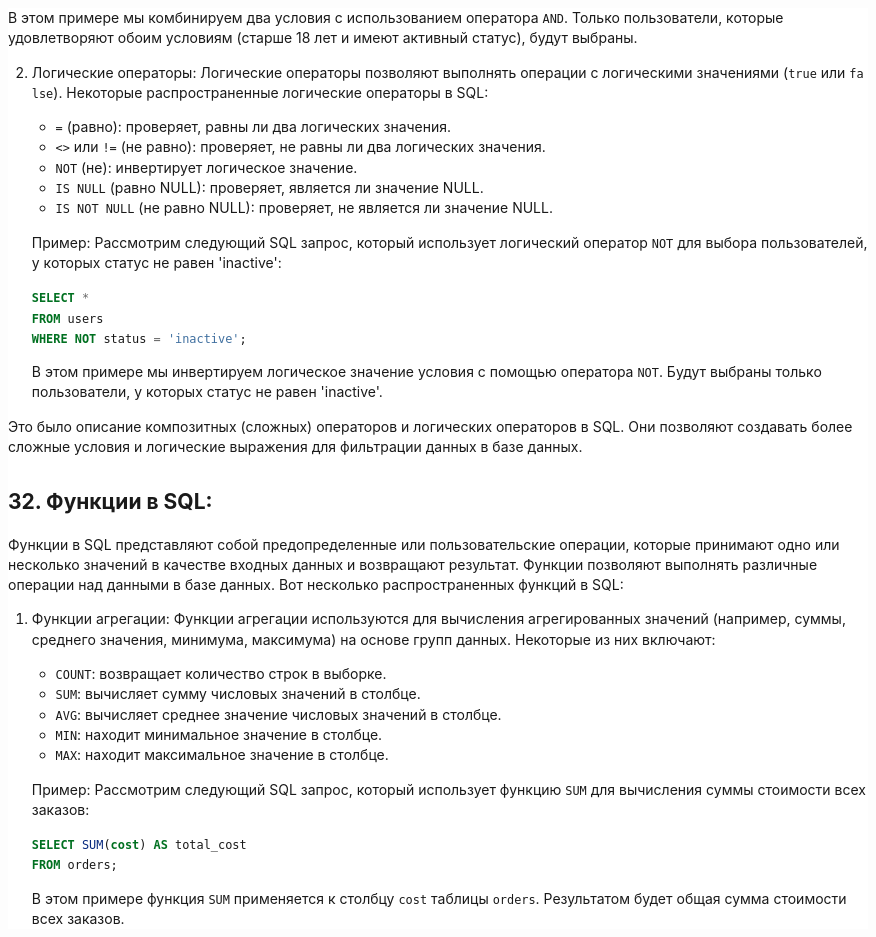    В этом примере мы комбинируем два условия с использованием оператора `AND`. Только пользователи, которые удовлетворяют обоим условиям (старше 18 лет и имеют активный статус), будут выбраны.

2. Логические операторы:
   Логические операторы позволяют выполнять операции с логическими значениями (`true` или `false`). Некоторые распространенные логические операторы в SQL:

   - `=` (равно): проверяет, равны ли два логических значения.
   - `<>` или `!=` (не равно): проверяет, не равны ли два логических значения.
   - `NOT` (не): инвертирует логическое значение.
   - `IS NULL` (равно NULL): проверяет, является ли значение NULL.
   - `IS NOT NULL` (не равно NULL): проверяет, не является ли значение NULL.

   Пример:
   Рассмотрим следующий SQL запрос, который использует логический оператор `NOT` для выбора пользователей, у которых статус не равен 'inactive':

   ```sql
   SELECT *
   FROM users
   WHERE NOT status = 'inactive';
   ```

   В этом примере мы инвертируем логическое значение условия с помощью оператора `NOT`. Будут выбраны только пользователи, у которых статус не равен 'inactive'.

Это было описание композитных (сложных) операторов и логических операторов в SQL. Они позволяют создавать более сложные условия и логические выражения для фильтрации данных в базе данных.

## 32. Функции в SQL:

Функции в SQL представляют собой предопределенные или пользовательские операции, которые принимают одно или несколько значений в качестве входных данных и возвращают результат. Функции позволяют выполнять различные операции над данными в базе данных. Вот несколько распространенных функций в SQL:

1. Функции агрегации:
   Функции агрегации используются для вычисления агрегированных значений (например, суммы, среднего значения, минимума, максимума) на основе групп данных. Некоторые из них включают:

   - `COUNT`: возвращает количество строк в выборке.
   - `SUM`: вычисляет сумму числовых значений в столбце.
   - `AVG`: вычисляет среднее значение числовых значений в столбце.
   - `MIN`: находит минимальное значение в столбце.
   - `MAX`: находит максимальное значение в столбце.

   Пример:
   Рассмотрим следующий SQL запрос, который использует функцию `SUM` для вычисления суммы стоимости всех заказов:

   ```sql
   SELECT SUM(cost) AS total_cost
   FROM orders;
   ```

   В этом примере функция `SUM` применяется к столбцу `cost` таблицы `orders`. Результатом будет общая сумма стоимости всех заказов.
